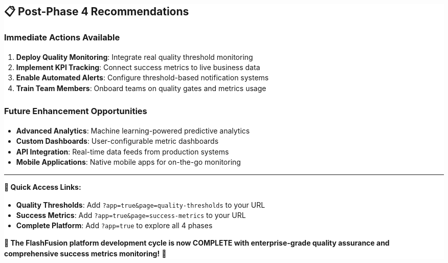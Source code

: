 ## 📋 **Post-Phase 4 Recommendations**

### **Immediate Actions Available**
1. **Deploy Quality Monitoring**: Integrate real quality threshold monitoring
2. **Implement KPI Tracking**: Connect success metrics to live business data
3. **Enable Automated Alerts**: Configure threshold-based notification systems
4. **Train Team Members**: Onboard teams on quality gates and metrics usage

### **Future Enhancement Opportunities**
- **Advanced Analytics**: Machine learning-powered predictive analytics
- **Custom Dashboards**: User-configurable metric dashboards
- **API Integration**: Real-time data feeds from production systems
- **Mobile Applications**: Native mobile apps for on-the-go monitoring

---

**🔗 Quick Access Links:**
- **Quality Thresholds**: Add `?app=true&page=quality-thresholds` to your URL
- **Success Metrics**: Add `?app=true&page=success-metrics` to your URL
- **Complete Platform**: Add `?app=true` to explore all 4 phases

**🎯 The FlashFusion platform development cycle is now COMPLETE with enterprise-grade quality assurance and comprehensive success metrics monitoring!** 🚀